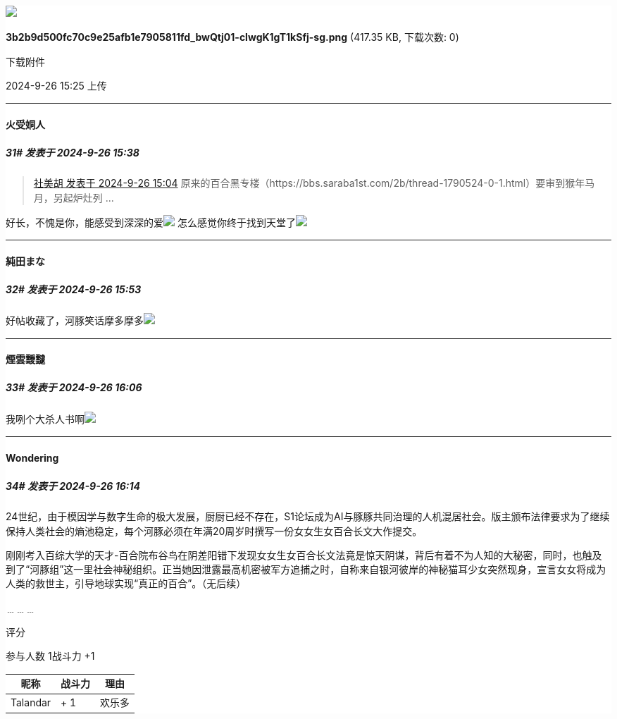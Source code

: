 <img src="https://img.saraba1st.com/forum/202409/26/152501e4pqh4lh4pqx4h5d.png" referrerpolicy="no-referrer">

<strong>3b2b9d500fc70c9e25afb1e7905811fd_bwQtj01-clwgK1gT1kSfj-sg.png</strong> (417.35 KB, 下载次数: 0)

下载附件

2024-9-26 15:25 上传

*****

####  火受姛人  
##### 31#       发表于 2024-9-26 15:38

<blockquote><a href="httphttps://bbs.saraba1st.com/2b/forum.php?mod=redirect&amp;goto=findpost&amp;pid=66311732&amp;ptid=2200908" target="_blank">社美胡 发表于 2024-9-26 15:04</a>
原来的百合黑专楼（https://bbs.saraba1st.com/2b/thread-1790524-0-1.html）要审到猴年马月，另起炉灶列 ...</blockquote>
好长，不愧是你，能感受到深深的爱<img src="https://static.saraba1st.com/image/smiley/face2017/067.png" referrerpolicy="no-referrer">
怎么感觉你终于找到天堂了<img src="https://static.saraba1st.com/image/smiley/face2017/067.png" referrerpolicy="no-referrer">

*****

####  純田まな  
##### 32#       发表于 2024-9-26 15:53

好帖收藏了，河豚笑话摩多摩多<img src="https://static.saraba1st.com/image/smiley/face2017/082.png" referrerpolicy="no-referrer">

*****

####  煙雲靉靆  
##### 33#       发表于 2024-9-26 16:06

我咧个大杀人书啊<img src="https://static.saraba1st.com/image/smiley/face2017/001.png" referrerpolicy="no-referrer">

*****

####  Wondering  
##### 34#       发表于 2024-9-26 16:14

24世纪，由于模因学与数字生命的极大发展，厨厨已经不存在，S1论坛成为AI与豚豚共同治理的人机混居社会。版主颁布法律要求为了继续保持人类社会的熵池稳定，每个河豚必须在年满20周岁时撰写一份女女生女百合长文大作提交。

刚刚考入百综大学的天才-百合院布谷鸟在阴差阳错下发现女女生女百合长文法竟是惊天阴谋，背后有着不为人知的大秘密，同时，也触及到了“河豚组”这一里社会神秘组织。正当她因泄露最高机密被军方追捕之时，自称来自银河彼岸的神秘猫耳少女突然现身，宣言女女将成为人类的救世主，引导地球实现“真正的百合”。（无后续）

﹍﹍﹍

评分

 参与人数 1战斗力 +1

|昵称|战斗力|理由|
|----|---|---|
| Talandar| + 1|欢乐多|
